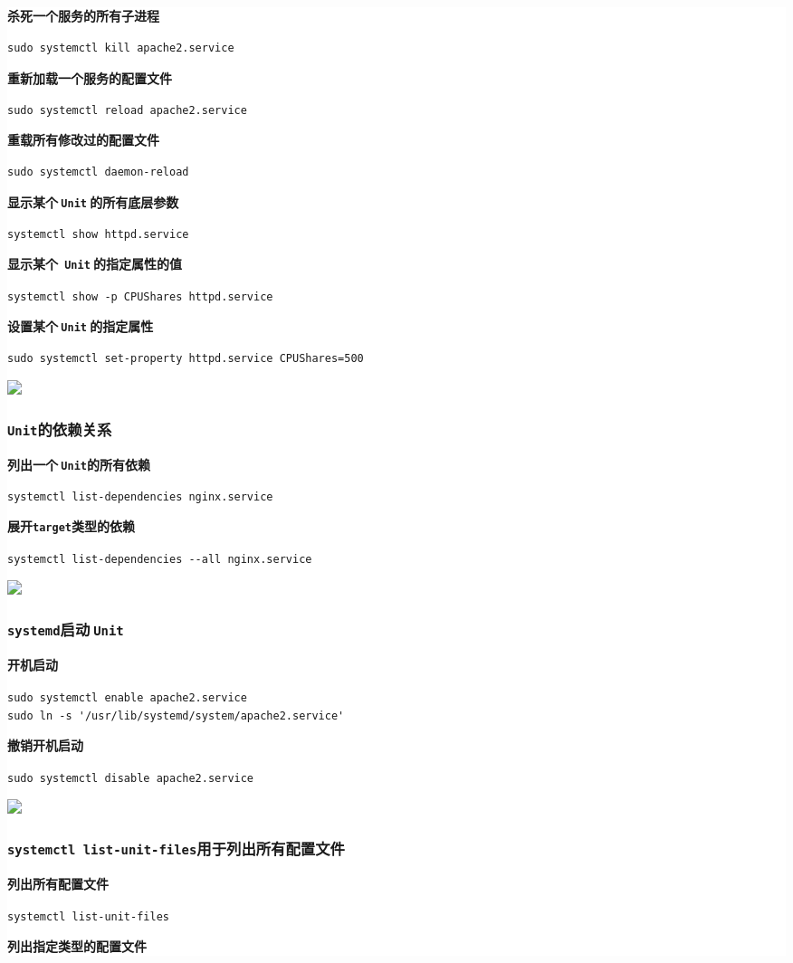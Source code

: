 **杀死一个服务的所有子进程**

    sudo systemctl kill apache2.service

**重新加载一个服务的配置文件**

    sudo systemctl reload apache2.service

**重载所有修改过的配置文件**

    sudo systemctl daemon-reload

**显示某个 `Unit` 的所有底层参数**

    systemctl show httpd.service

**显示某个` Unit` 的指定属性的值**

    systemctl show -p CPUShares httpd.service

**设置某个 `Unit` 的指定属性**

    sudo systemctl set-property httpd.service CPUShares=500

[![](https://asciinema.org/a/k3nXjPxo3h34tBKs6rLQCAUJD.svg)](https://asciinema.org/a/k3nXjPxo3h34tBKs6rLQCAUJD)

### `Unit`的依赖关系

**列出一个 `Unit`的所有依赖**

    systemctl list-dependencies nginx.service

**展开`target`类型的依赖**

    systemctl list-dependencies --all nginx.service

[![](https://asciinema.org/a/nJPrcTUqXy6wGCysSFjyyWWWG.svg)](https://asciinema.org/a/nJPrcTUqXy6wGCysSFjyyWWWG)

### `systemd`启动 `Unit`

**开机启动**

    sudo systemctl enable apache2.service
    sudo ln -s '/usr/lib/systemd/system/apache2.service'

**撤销开机启动**

    sudo systemctl disable apache2.service

[![](https://asciinema.org/a/nFSAdGJT64KmrZgNuBkKA8wKl.svg)](https://asciinema.org/a/nFSAdGJT64KmrZgNuBkKA8wKl)

### `systemctl list-unit-files`用于列出所有配置文件 

**列出所有配置文件**

    systemctl list-unit-files

**列出指定类型的配置文件**
